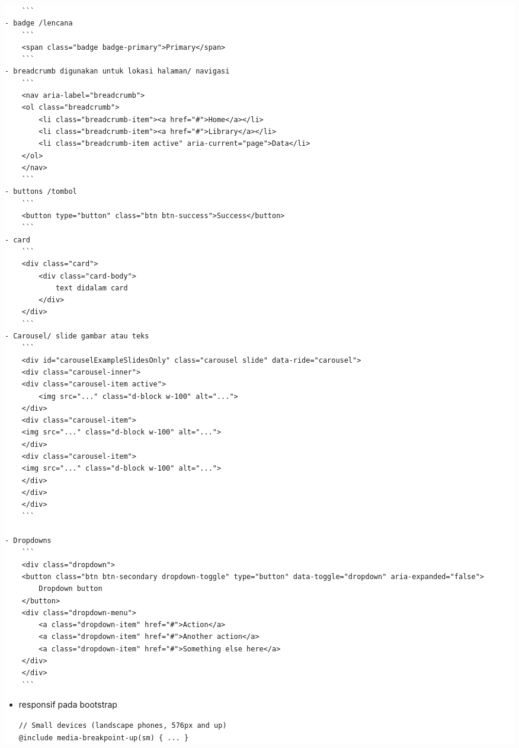 		```
	- badge /lencana
		```
		<span class="badge badge-primary">Primary</span>
		```
	- breadcrumb digunakan untuk lokasi halaman/ navigasi
		```
		<nav aria-label="breadcrumb">
		<ol class="breadcrumb">
			<li class="breadcrumb-item"><a href="#">Home</a></li>
			<li class="breadcrumb-item"><a href="#">Library</a></li>
			<li class="breadcrumb-item active" aria-current="page">Data</li>
		</ol>
		</nav>
		```
	- buttons /tombol
		```
		<button type="button" class="btn btn-success">Success</button>
		```
	- card
		```
		<div class="card">
			<div class="card-body">
				text didalam card
			</div>
		</div>
		```
	- Carousel/ slide gambar atau teks
		```
		<div id="carouselExampleSlidesOnly" class="carousel slide" data-ride="carousel">
		<div class="carousel-inner">
		<div class="carousel-item active">
			<img src="..." class="d-block w-100" alt="...">
		</div>
		<div class="carousel-item">
		<img src="..." class="d-block w-100" alt="...">
		</div>
		<div class="carousel-item">
		<img src="..." class="d-block w-100" alt="...">
		</div>
		</div>
		</div>
		```
	
	- Dropdowns
		```
		<div class="dropdown">
		<button class="btn btn-secondary dropdown-toggle" type="button" data-toggle="dropdown" aria-expanded="false">
			Dropdown button
		</button>
		<div class="dropdown-menu">
			<a class="dropdown-item" href="#">Action</a>
			<a class="dropdown-item" href="#">Another action</a>
			<a class="dropdown-item" href="#">Something else here</a>
		</div>
		</div>
		```
- responsif pada bootstrap
	``` 
	// Small devices (landscape phones, 576px and up)
	@include media-breakpoint-up(sm) { ... }